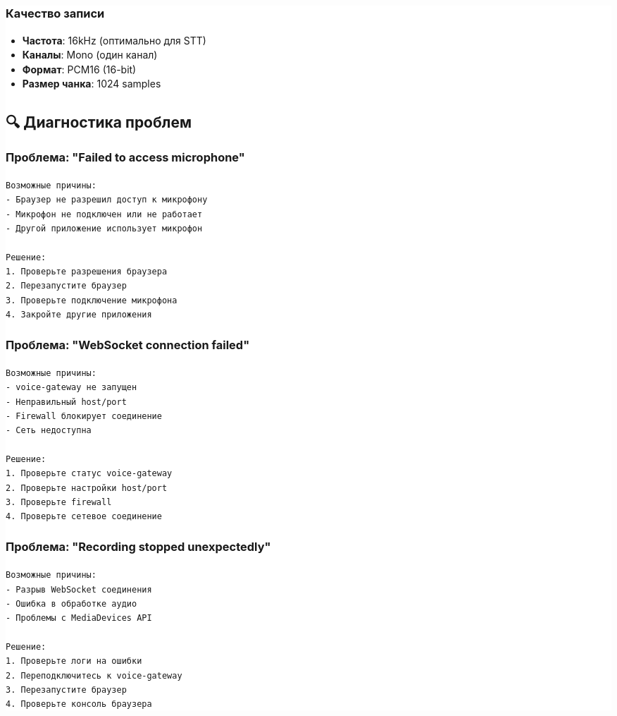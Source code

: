 ### Качество записи
- **Частота**: 16kHz (оптимально для STT)
- **Каналы**: Mono (один канал)
- **Формат**: PCM16 (16-bit)
- **Размер чанка**: 1024 samples

## 🔍 Диагностика проблем

### Проблема: "Failed to access microphone"
```
Возможные причины:
- Браузер не разрешил доступ к микрофону
- Микрофон не подключен или не работает
- Другой приложение использует микрофон

Решение:
1. Проверьте разрешения браузера
2. Перезапустите браузер
3. Проверьте подключение микрофона
4. Закройте другие приложения
```

### Проблема: "WebSocket connection failed"
```
Возможные причины:
- voice-gateway не запущен
- Неправильный host/port
- Firewall блокирует соединение
- Сеть недоступна

Решение:
1. Проверьте статус voice-gateway
2. Проверьте настройки host/port
3. Проверьте firewall
4. Проверьте сетевое соединение
```

### Проблема: "Recording stopped unexpectedly"
```
Возможные причины:
- Разрыв WebSocket соединения
- Ошибка в обработке аудио
- Проблемы с MediaDevices API

Решение:
1. Проверьте логи на ошибки
2. Переподключитесь к voice-gateway
3. Перезапустите браузер
4. Проверьте консоль браузера
```
